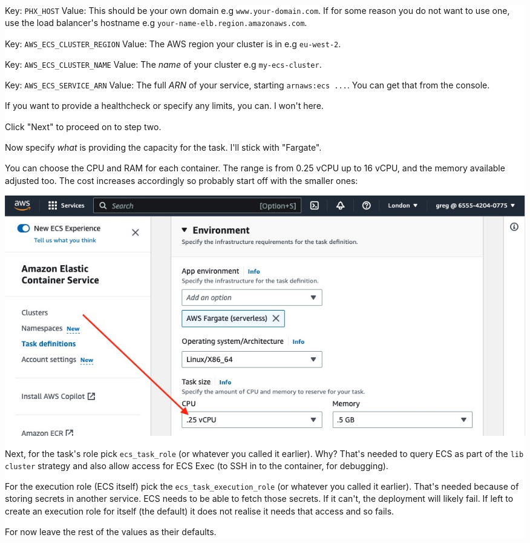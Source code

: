 Key: `PHX_HOST`
Value: This should be your own domain e.g `www.your-domain.com`. If for some reason you do not want to use one, use the load balancer's hostname e.g `your-name-elb.region.amazonaws.com`.

Key: `AWS_ECS_CLUSTER_REGION`
Value: The AWS region your cluster is in e.g `eu-west-2`.

Key: `AWS_ECS_CLUSTER_NAME`
Value: The _name_ of your cluster e.g `my-ecs-cluster`.

Key: `AWS_ECS_SERVICE_ARN`
Value: The full _ARN_ of your service, starting `arnaws:ecs ...`. You can get that from the console.

If you want to provide a healthcheck or specify any limits, you can. I won't here.

Click "Next" to proceed on to step two.

Now specify _what_ is providing the capacity for the task. I'll stick with "Fargate".

You can choose the CPU and RAM for each container. The range is from 0.25 vCPU up to 16 vCPU, and the memory available adjusted too. The cost increases accordingly so probably start off with the smaller ones:

![ECS size](img/aws_ecs_environment.jpeg)

Next, for the task's role pick `ecs_task_role` (or whatever you called it earlier). Why? That's needed to query ECS as part of the `libcluster` strategy and also allow access for ECS Exec (to SSH in to the container, for debugging).

For the execution role (ECS itself) pick the `ecs_task_execution_role` (or whatever you called it earlier). That's needed because of storing secrets in another service. ECS needs to be able to fetch those secrets. If it can't, the deployment will likely fail. If left to create an execution role for itself (the default) it does not realise it needs that access and so fails.

For now leave the rest of the values as their defaults.
